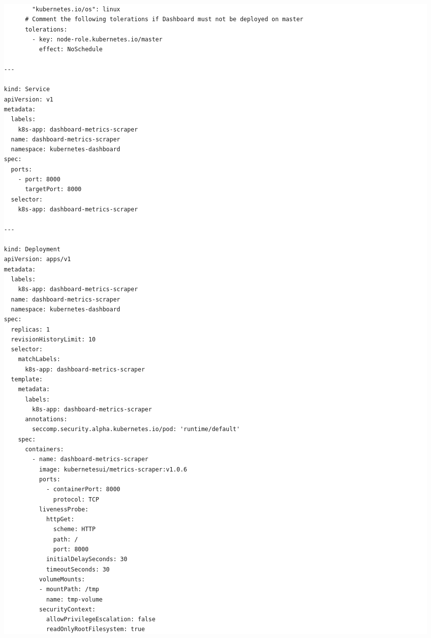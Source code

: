 ``` text
        "kubernetes.io/os": linux
      # Comment the following tolerations if Dashboard must not be deployed on master
      tolerations:
        - key: node-role.kubernetes.io/master
          effect: NoSchedule

---

kind: Service
apiVersion: v1
metadata:
  labels:
    k8s-app: dashboard-metrics-scraper
  name: dashboard-metrics-scraper
  namespace: kubernetes-dashboard
spec:
  ports:
    - port: 8000
      targetPort: 8000
  selector:
    k8s-app: dashboard-metrics-scraper

---

kind: Deployment
apiVersion: apps/v1
metadata:
  labels:
    k8s-app: dashboard-metrics-scraper
  name: dashboard-metrics-scraper
  namespace: kubernetes-dashboard
spec:
  replicas: 1
  revisionHistoryLimit: 10
  selector:
    matchLabels:
      k8s-app: dashboard-metrics-scraper
  template:
    metadata:
      labels:
        k8s-app: dashboard-metrics-scraper
      annotations:
        seccomp.security.alpha.kubernetes.io/pod: 'runtime/default'
    spec:
      containers:
        - name: dashboard-metrics-scraper
          image: kubernetesui/metrics-scraper:v1.0.6
          ports:
            - containerPort: 8000
              protocol: TCP
          livenessProbe:
            httpGet:
              scheme: HTTP
              path: /
              port: 8000
            initialDelaySeconds: 30
            timeoutSeconds: 30
          volumeMounts:
          - mountPath: /tmp
            name: tmp-volume
          securityContext:
            allowPrivilegeEscalation: false
            readOnlyRootFilesystem: true
```